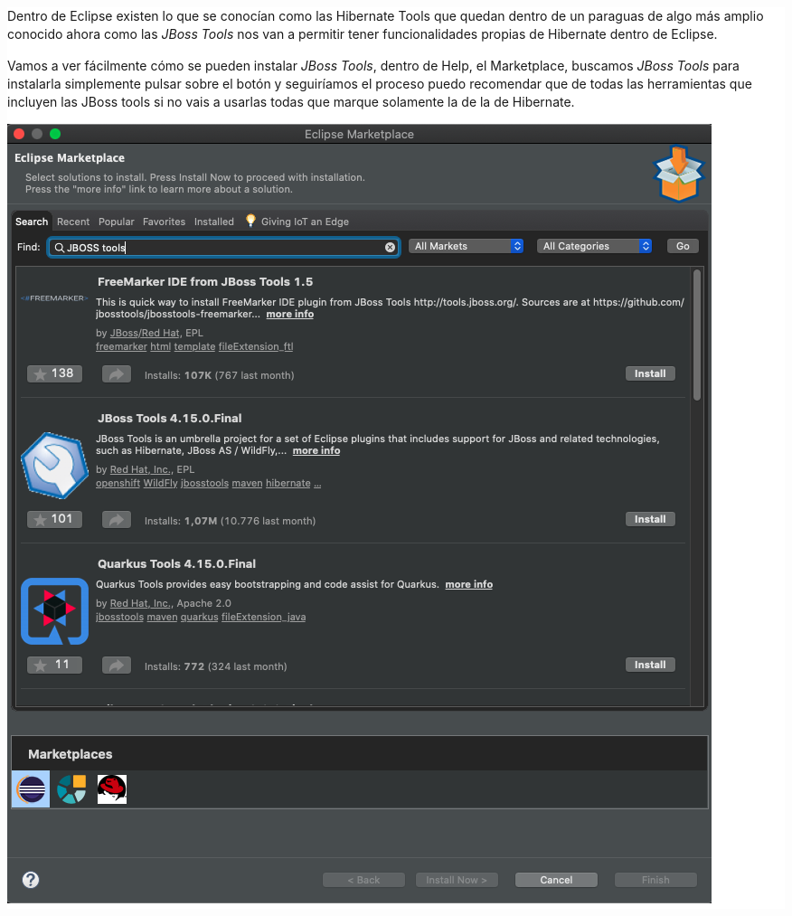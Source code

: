 Dentro de Eclipse existen lo que se conocían como las Hibernate Tools que quedan dentro de un paraguas de algo más amplio conocido ahora como las *JBoss Tools* nos van a permitir tener funcionalidades propias de Hibernate dentro de Eclipse. 

Vamos a ver fácilmente cómo se pueden instalar *JBoss Tools*, dentro de Help, el Marketplace, buscamos *JBoss Tools* para instalarla simplemente pulsar sobre el botón y seguiríamos el proceso puedo recomendar que de todas las herramientas que incluyen las JBoss tools si no vais a usarlas todas que marque solamente la de la de Hibernate.

<img src="images/4-14.png">
